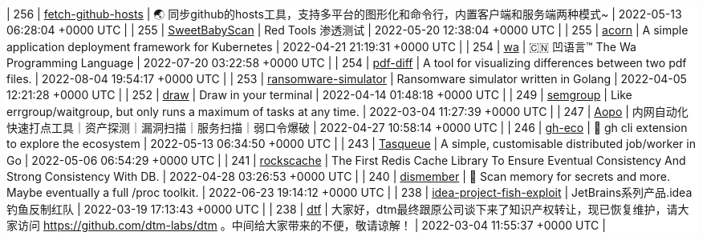 | 256 | [fetch-github-hosts](https://github.com/Licoy/fetch-github-hosts) | 🌏 同步github的hosts工具，支持多平台的图形化和命令行，内置客户端和服务端两种模式~ | 2022-05-13 06:28:04 +0000 UTC |
| 255 | [SweetBabyScan](https://github.com/inbug-team/SweetBabyScan) | Red Tools 渗透测试 | 2022-05-20 12:38:04 +0000 UTC |
| 255 | [acorn](https://github.com/acorn-io/acorn) | A simple application deployment framework for Kubernetes | 2022-04-21 21:19:31 +0000 UTC |
| 254 | [wa](https://github.com/wa-lang/wa) | 🇨🇳 凹语言™ The Wa Programming Language | 2022-07-20 03:22:58 +0000 UTC |
| 254 | [pdf-diff](https://github.com/serhack/pdf-diff) | A tool for visualizing differences between two pdf files. | 2022-08-04 19:54:17 +0000 UTC |
| 253 | [ransomware-simulator](https://github.com/NextronSystems/ransomware-simulator) | Ransomware simulator written in Golang | 2022-04-05 12:21:28 +0000 UTC |
| 252 | [draw](https://github.com/maaslalani/draw) | Draw in your terminal | 2022-04-14 01:48:18 +0000 UTC |
| 249 | [semgroup](https://github.com/fatih/semgroup) | Like errgroup/waitgroup, but only runs a maximum of tasks at any time. | 2022-03-04 11:27:39 +0000 UTC |
| 247 | [Aopo](https://github.com/ExpLangcn/Aopo) | 内网自动化快速打点工具｜资产探测｜漏洞扫描｜服务扫描｜弱口令爆破 | 2022-04-27 10:58:14 +0000 UTC |
| 246 | [gh-eco](https://github.com/thatvegandev/gh-eco) | 🦎 gh cli extension to explore the ecosystem | 2022-05-13 06:34:50 +0000 UTC |
| 243 | [Tasqueue](https://github.com/kalbhor/Tasqueue) | A simple, customisable distributed job/worker in Go | 2022-05-06 06:54:29 +0000 UTC |
| 241 | [rockscache](https://github.com/dtm-labs/rockscache) | The First Redis Cache Library To Ensure Eventual Consistency And Strong Consistency With DB. | 2022-04-28 03:26:53 +0000 UTC |
| 240 | [dismember](https://github.com/liamg/dismember) | :knife: Scan memory for secrets and more. Maybe eventually a full /proc toolkit. | 2022-06-23 19:14:12 +0000 UTC |
| 238 | [idea-project-fish-exploit](https://github.com/CC11001100/idea-project-fish-exploit) | JetBrains系列产品.idea钓鱼反制红队 | 2022-03-19 17:13:43 +0000 UTC |
| 238 | [dtf](https://github.com/yedf2/dtf) | 大家好，dtm最终跟原公司谈下来了知识产权转让，现已恢复维护，请大家访问 https://github.com/dtm-labs/dtm 。中间给大家带来的不便，敬请谅解！ | 2022-03-04 11:55:37 +0000 UTC |

